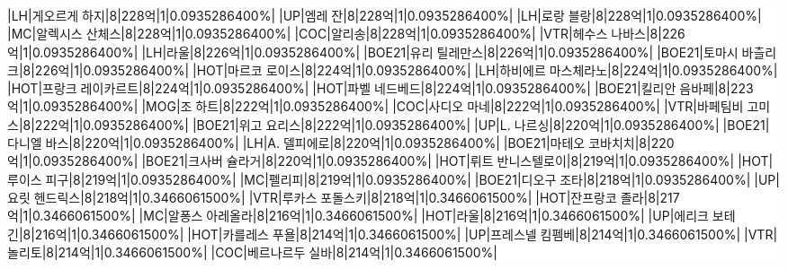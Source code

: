 |LH|게오르게 하지|8|228억|1|0.0935286400%|
|UP|엠레 잔|8|228억|1|0.0935286400%|
|LH|로랑 블랑|8|228억|1|0.0935286400%|
|MC|알렉시스 산체스|8|228억|1|0.0935286400%|
|COC|알리송|8|228억|1|0.0935286400%|
|VTR|헤수스 나바스|8|226억|1|0.0935286400%|
|LH|라울|8|226억|1|0.0935286400%|
|BOE21|유리 틸레만스|8|226억|1|0.0935286400%|
|BOE21|토마시 바츨리크|8|226억|1|0.0935286400%|
|HOT|마르코 로이스|8|224억|1|0.0935286400%|
|LH|하비에르 마스체라노|8|224억|1|0.0935286400%|
|HOT|프랑크 레이카르트|8|224억|1|0.0935286400%|
|HOT|파벨 네드베드|8|224억|1|0.0935286400%|
|BOE21|킬리안 음바페|8|223억|1|0.0935286400%|
|MOG|조 하트|8|222억|1|0.0935286400%|
|COC|사디오 마네|8|222억|1|0.0935286400%|
|VTR|바페팀비 고미스|8|222억|1|0.0935286400%|
|BOE21|위고 요리스|8|222억|1|0.0935286400%|
|UP|L. 나르싱|8|220억|1|0.0935286400%|
|BOE21|다니엘 바스|8|220억|1|0.0935286400%|
|LH|A. 델피에로|8|220억|1|0.0935286400%|
|BOE21|마테오 코바치치|8|220억|1|0.0935286400%|
|BOE21|크사버 슐라거|8|220억|1|0.0935286400%|
|HOT|뤼트 반니스텔로이|8|219억|1|0.0935286400%|
|HOT|루이스 피구|8|219억|1|0.0935286400%|
|MC|펠리피|8|219억|1|0.0935286400%|
|BOE21|디오구 조타|8|218억|1|0.0935286400%|
|UP|요릿 헨드릭스|8|218억|1|0.3466061500%|
|VTR|루카스 포돌스키|8|218억|1|0.3466061500%|
|HOT|잔프랑코 졸라|8|217억|1|0.3466061500%|
|MC|알퐁스 아레올라|8|216억|1|0.3466061500%|
|HOT|라울|8|216억|1|0.3466061500%|
|UP|에리크 보테긴|8|216억|1|0.3466061500%|
|HOT|카를레스 푸욜|8|214억|1|0.3466061500%|
|UP|프레스넬 킴펨베|8|214억|1|0.3466061500%|
|VTR|놀리토|8|214억|1|0.3466061500%|
|COC|베르나르두 실바|8|214억|1|0.3466061500%|
